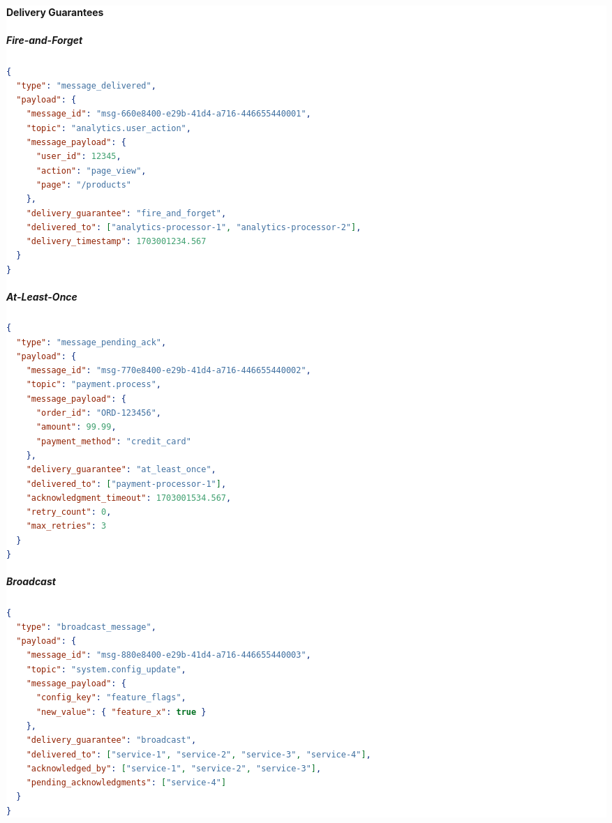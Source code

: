 #### Delivery Guarantees

##### Fire-and-Forget

```json
{
  "type": "message_delivered",
  "payload": {
    "message_id": "msg-660e8400-e29b-41d4-a716-446655440001",
    "topic": "analytics.user_action",
    "message_payload": {
      "user_id": 12345,
      "action": "page_view",
      "page": "/products"
    },
    "delivery_guarantee": "fire_and_forget",
    "delivered_to": ["analytics-processor-1", "analytics-processor-2"],
    "delivery_timestamp": 1703001234.567
  }
}
```

##### At-Least-Once

```json
{
  "type": "message_pending_ack",
  "payload": {
    "message_id": "msg-770e8400-e29b-41d4-a716-446655440002",
    "topic": "payment.process",
    "message_payload": {
      "order_id": "ORD-123456",
      "amount": 99.99,
      "payment_method": "credit_card"
    },
    "delivery_guarantee": "at_least_once",
    "delivered_to": ["payment-processor-1"],
    "acknowledgment_timeout": 1703001534.567,
    "retry_count": 0,
    "max_retries": 3
  }
}
```

##### Broadcast

```json
{
  "type": "broadcast_message",
  "payload": {
    "message_id": "msg-880e8400-e29b-41d4-a716-446655440003",
    "topic": "system.config_update",
    "message_payload": {
      "config_key": "feature_flags",
      "new_value": { "feature_x": true }
    },
    "delivery_guarantee": "broadcast",
    "delivered_to": ["service-1", "service-2", "service-3", "service-4"],
    "acknowledged_by": ["service-1", "service-2", "service-3"],
    "pending_acknowledgments": ["service-4"]
  }
}
```
